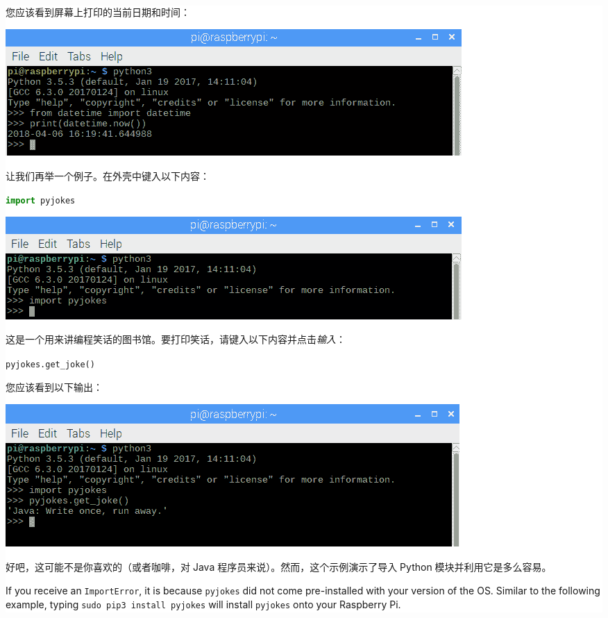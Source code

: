 您应该看到屏幕上打印的当前日期和时间：

![](img/dd45f391-4029-4246-a3f4-808a3d876518.png)

让我们再举一个例子。在外壳中键入以下内容：

```py
import pyjokes
```

![](img/1a8ba55f-024a-41ef-a400-76b6e612d81c.png)

这是一个用来讲编程笑话的图书馆。要打印笑话，请键入以下内容并点击*输入*：

```py
pyjokes.get_joke()
```

您应该看到以下输出：

![](img/59f16162-12c6-497a-8ccb-c9219b2aae76.png)

好吧，这可能不是你喜欢的（或者咖啡，对 Java 程序员来说）。然而，这个示例演示了导入 Python 模块并利用它是多么容易。

If you receive an `ImportError`, it is because `pyjokes` did not come pre-installed with your version of the OS. Similar to the following example, typing `sudo pip3 install pyjokes` will install `pyjokes` onto your Raspberry Pi.
